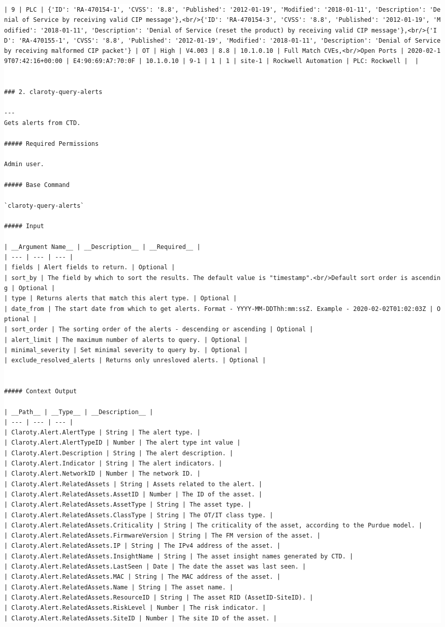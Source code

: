 ```
| 9 | PLC | {'ID': 'RA-470154-1', 'CVSS': '8.8', 'Published': '2012-01-19', 'Modified': '2018-01-11', 'Description': 'Denial of Service by receiving valid CIP message'},<br/>{'ID': 'RA-470154-3', 'CVSS': '8.8', 'Published': '2012-01-19', 'Modified': '2018-01-11', 'Description': 'Denial of Service (reset the product) by receiving valid CIP message'},<br/>{'ID': 'RA-470155-1', 'CVSS': '8.8', 'Published': '2012-01-19', 'Modified': '2018-01-11', 'Description': 'Denial of Service by receiving malformed CIP packet'} | OT | High | V4.003 | 8.8 | 10.1.0.10 | Full Match CVEs,<br/>Open Ports | 2020-02-19T07:42:16+00:00 | E4:90:69:A7:70:0F | 10.1.0.10 | 9-1 | 1 | 1 | site-1 | Rockwell Automation | PLC: Rockwell |  |


### 2. claroty-query-alerts

---
Gets alerts from CTD.

##### Required Permissions

Admin user.

##### Base Command

`claroty-query-alerts`

##### Input

| __Argument Name__ | __Description__ | __Required__ |
| --- | --- | --- |
| fields | Alert fields to return. | Optional | 
| sort_by | The field by which to sort the results. The default value is "timestamp".<br/>Default sort order is ascending | Optional | 
| type | Returns alerts that match this alert type. | Optional | 
| date_from | The start date from which to get alerts. Format - YYYY-MM-DDThh:mm:ssZ. Example - 2020-02-02T01:02:03Z | Optional | 
| sort_order | The sorting order of the alerts - descending or ascending | Optional | 
| alert_limit | The maximum number of alerts to query. | Optional | 
| minimal_severity | Set minimal severity to query by. | Optional | 
| exclude_resolved_alerts | Returns only unresloved alerts. | Optional |


##### Context Output

| __Path__ | __Type__ | __Description__ |
| --- | --- | --- |
| Claroty.Alert.AlertType | String | The alert type. | 
| Claroty.Alert.AlertTypeID | Number | The alert type int value | 
| Claroty.Alert.Description | String | The alert description. | 
| Claroty.Alert.Indicator | String | The alert indicators. | 
| Claroty.Alert.NetworkID | Number | The network ID. | 
| Claroty.Alert.RelatedAssets | String | Assets related to the alert. | 
| Claroty.Alert.RelatedAssets.AssetID | Number | The ID of the asset. | 
| Claroty.Alert.RelatedAssets.AssetType | String | The asset type. | 
| Claroty.Alert.RelatedAssets.ClassType | String | The OT/IT class type. | 
| Claroty.Alert.RelatedAssets.Criticality | String | The criticality of the asset, according to the Purdue model. | 
| Claroty.Alert.RelatedAssets.FirmwareVersion | String | The FM version of the asset. | 
| Claroty.Alert.RelatedAssets.IP | String | The IPv4 address of the asset. | 
| Claroty.Alert.RelatedAssets.InsightName | String | The asset insight names generated by CTD. | 
| Claroty.Alert.RelatedAssets.LastSeen | Date | The date the asset was last seen. | 
| Claroty.Alert.RelatedAssets.MAC | String | The MAC address of the asset. | 
| Claroty.Alert.RelatedAssets.Name | String | The asset name. | 
| Claroty.Alert.RelatedAssets.ResourceID | String | The asset RID (AssetID-SiteID). | 
| Claroty.Alert.RelatedAssets.RiskLevel | Number | The risk indicator. | 
| Claroty.Alert.RelatedAssets.SiteID | Number | The site ID of the asset. | 
```
